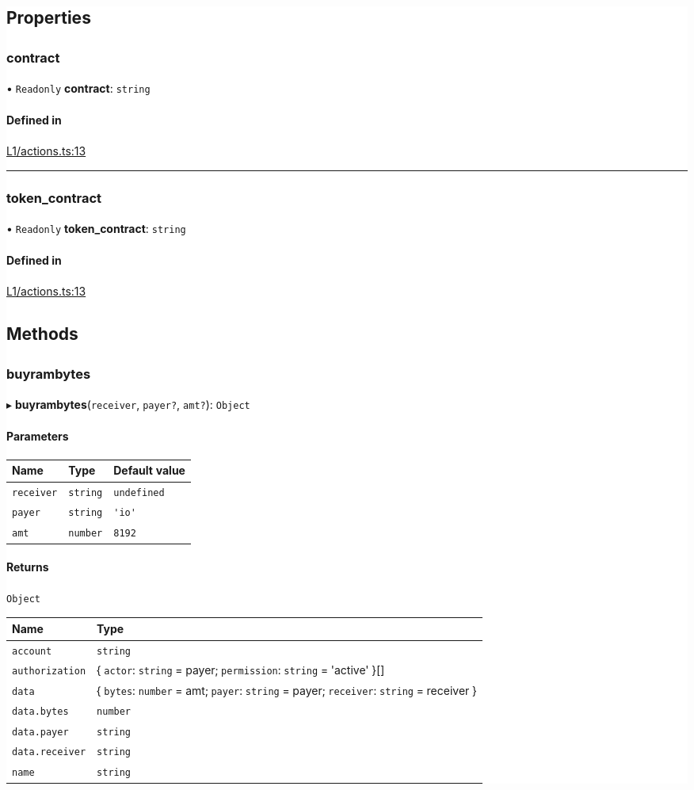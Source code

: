 ## Properties

### contract

• `Readonly` **contract**: `string`

#### Defined in

[L1/actions.ts:13](https://github.com/newfound8ion/newcoin-sdk/blob/2d95cfa/src/L1/actions.ts#L13)

___

### token\_contract

• `Readonly` **token\_contract**: `string`

#### Defined in

[L1/actions.ts:13](https://github.com/newfound8ion/newcoin-sdk/blob/2d95cfa/src/L1/actions.ts#L13)

## Methods

### buyrambytes

▸ **buyrambytes**(`receiver`, `payer?`, `amt?`): `Object`

#### Parameters

| Name | Type | Default value |
| :------ | :------ | :------ |
| `receiver` | `string` | `undefined` |
| `payer` | `string` | `'io'` |
| `amt` | `number` | `8192` |

#### Returns

`Object`

| Name | Type |
| :------ | :------ |
| `account` | `string` |
| `authorization` | { `actor`: `string` = payer; `permission`: `string` = 'active' }[] |
| `data` | { `bytes`: `number` = amt; `payer`: `string` = payer; `receiver`: `string` = receiver } |
| `data.bytes` | `number` |
| `data.payer` | `string` |
| `data.receiver` | `string` |
| `name` | `string` |
